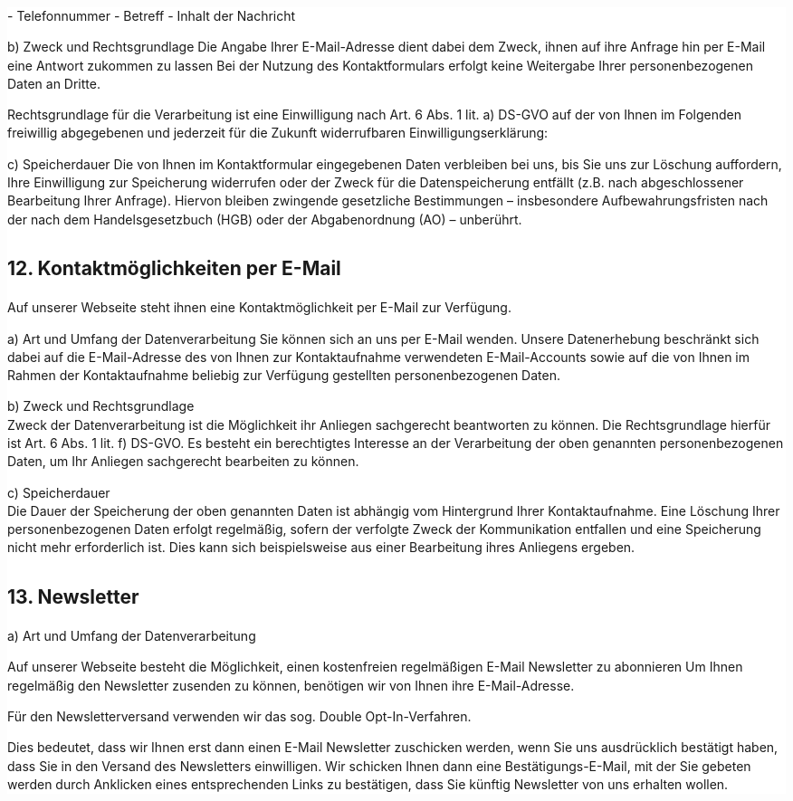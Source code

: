 - Telefonnummer
- Betreff
- Inhalt der Nachricht

b) Zweck und Rechtsgrundlage
Die Angabe Ihrer E-Mail-Adresse dient dabei dem Zweck, ihnen auf ihre  Anfrage hin per E-Mail eine Antwort zukommen zu lassen Bei der Nutzung des Kontaktformulars erfolgt keine Weitergabe Ihrer personenbezogenen Daten an Dritte.

Rechtsgrundlage für die Verarbeitung ist eine Einwilligung nach Art. 6 Abs. 1 lit. a) DS-GVO auf der von Ihnen im Folgenden freiwillig abgegebenen und jederzeit für die Zukunft widerrufbaren Einwilligungserklärung:

c) Speicherdauer
Die von Ihnen im Kontaktformular eingegebenen Daten verbleiben bei uns, bis Sie uns zur Löschung auffordern, Ihre Einwilligung zur Speicherung widerrufen oder der Zweck für die Datenspeicherung entfällt (z.B. nach abgeschlossener Bearbeitung Ihrer Anfrage). 
Hiervon bleiben zwingende gesetzliche Bestimmungen – insbesondere Aufbewahrungsfristen nach der nach dem Handelsgesetzbuch (HGB) oder der Abgabenordnung (AO) – unberührt.

## 12. Kontaktmöglichkeiten per E-Mail
Auf unserer Webseite steht ihnen eine Kontaktmöglichkeit per E-Mail zur Verfügung.

a) Art und Umfang der Datenverarbeitung	
Sie können sich an uns per E-Mail wenden. Unsere Datenerhebung beschränkt sich dabei auf die E-Mail-Adresse des von Ihnen zur Kontaktaufnahme verwendeten E-Mail-Accounts sowie auf die von Ihnen im Rahmen der Kontaktaufnahme beliebig zur Verfügung gestellten personenbezogenen Daten.

b) Zweck und Rechtsgrundlage	
Zweck der Datenverarbeitung ist die Möglichkeit ihr Anliegen sachgerecht beantworten zu können. Die Rechtsgrundlage hierfür ist Art. 6 Abs. 1 lit. f) DS-GVO. Es besteht ein berechtigtes Interesse an der Verarbeitung der oben genannten personenbezogenen Daten, um Ihr Anliegen sachgerecht bearbeiten zu können.

c) Speicherdauer	
Die Dauer der Speicherung der oben genannten Daten ist abhängig vom Hintergrund Ihrer Kontaktaufnahme. Eine Löschung Ihrer personenbezogenen Daten erfolgt regelmäßig, sofern der verfolgte Zweck der Kommunikation entfallen und eine Speicherung nicht mehr erforderlich ist. Dies kann sich beispielsweise aus einer Bearbeitung ihres Anliegens ergeben.

## 13. Newsletter	

a) Art und Umfang der Datenverarbeitung

Auf unserer Webseite besteht die Möglichkeit, einen kostenfreien regelmäßigen E-Mail Newsletter zu abonnieren Um Ihnen regelmäßig den Newsletter zusenden zu können, benötigen wir von Ihnen ihre E-Mail-Adresse.

Für den Newsletterversand verwenden wir das sog. Double Opt-In-Verfahren.

Dies bedeutet, dass wir Ihnen erst dann einen E-Mail Newsletter zuschicken werden, wenn Sie uns ausdrücklich bestätigt haben, dass Sie in den Versand des Newsletters einwilligen. Wir schicken Ihnen dann eine Bestätigungs-E-Mail, mit der Sie gebeten werden durch Anklicken eines entsprechenden Links zu bestätigen, dass Sie künftig Newsletter von uns erhalten wollen. 
